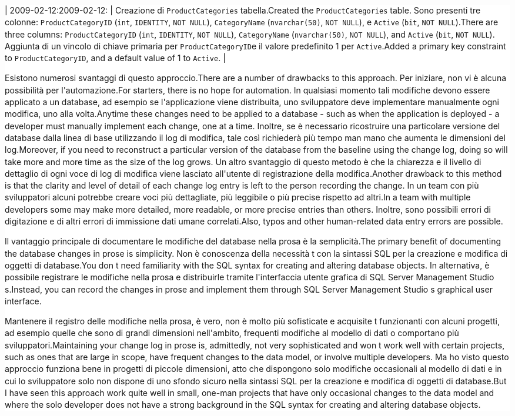 | <span data-ttu-id="13459-165">2009-02-12:</span><span class="sxs-lookup"><span data-stu-id="13459-165">2009-02-12:</span></span> | <span data-ttu-id="13459-166">Creazione di `ProductCategories` tabella.</span><span class="sxs-lookup"><span data-stu-id="13459-166">Created the `ProductCategories` table.</span></span> <span data-ttu-id="13459-167">Sono presenti tre colonne: `ProductCategoryID` (`int`, `IDENTITY`, `NOT NULL`), `CategoryName` (`nvarchar(50)`, `NOT NULL`), e `Active` (`bit`, `NOT NULL`).</span><span class="sxs-lookup"><span data-stu-id="13459-167">There are three columns: `ProductCategoryID` (`int`, `IDENTITY`, `NOT NULL`), `CategoryName` (`nvarchar(50)`, `NOT NULL`), and `Active` (`bit`, `NOT NULL`).</span></span> <span data-ttu-id="13459-168">Aggiunta di un vincolo di chiave primaria per `ProductCategoryID`e il valore predefinito 1 per `Active`.</span><span class="sxs-lookup"><span data-stu-id="13459-168">Added a primary key constraint to `ProductCategoryID`, and a default value of 1 to `Active`.</span></span> |


<span data-ttu-id="13459-169">Esistono numerosi svantaggi di questo approccio.</span><span class="sxs-lookup"><span data-stu-id="13459-169">There are a number of drawbacks to this approach.</span></span> <span data-ttu-id="13459-170">Per iniziare, non vi è alcuna possibilità per l'automazione.</span><span class="sxs-lookup"><span data-stu-id="13459-170">For starters, there is no hope for automation.</span></span> <span data-ttu-id="13459-171">In qualsiasi momento tali modifiche devono essere applicato a un database, ad esempio se l'applicazione viene distribuita, uno sviluppatore deve implementare manualmente ogni modifica, uno alla volta.</span><span class="sxs-lookup"><span data-stu-id="13459-171">Anytime these changes need to be applied to a database - such as when the application is deployed - a developer must manually implement each change, one at a time.</span></span> <span data-ttu-id="13459-172">Inoltre, se è necessario ricostruire una particolare versione del database dalla linea di base utilizzando il log di modifica, tale così richiederà più tempo man mano che aumenta le dimensioni del log.</span><span class="sxs-lookup"><span data-stu-id="13459-172">Moreover, if you need to reconstruct a particular version of the database from the baseline using the change log, doing so will take more and more time as the size of the log grows.</span></span> <span data-ttu-id="13459-173">Un altro svantaggio di questo metodo è che la chiarezza e il livello di dettaglio di ogni voce di log di modifica viene lasciato all'utente di registrazione della modifica.</span><span class="sxs-lookup"><span data-stu-id="13459-173">Another drawback to this method is that the clarity and level of detail of each change log entry is left to the person recording the change.</span></span> <span data-ttu-id="13459-174">In un team con più sviluppatori alcuni potrebbe creare voci più dettagliate, più leggibile o più precise rispetto ad altri.</span><span class="sxs-lookup"><span data-stu-id="13459-174">In a team with multiple developers some may make more detailed, more readable, or more precise entries than others.</span></span> <span data-ttu-id="13459-175">Inoltre, sono possibili errori di digitazione e di altri errori di immissione dati umane correlati.</span><span class="sxs-lookup"><span data-stu-id="13459-175">Also, typos and other human-related data entry errors are possible.</span></span>

<span data-ttu-id="13459-176">Il vantaggio principale di documentare le modifiche del database nella prosa è la semplicità.</span><span class="sxs-lookup"><span data-stu-id="13459-176">The primary benefit of documenting the database changes in prose is simplicity.</span></span> <span data-ttu-id="13459-177">Non è conoscenza della necessità t con la sintassi SQL per la creazione e modifica di oggetti di database.</span><span class="sxs-lookup"><span data-stu-id="13459-177">You don t need familiarity with the SQL syntax for creating and altering database objects.</span></span> <span data-ttu-id="13459-178">In alternativa, è possibile registrare le modifiche nella prosa e distribuirle tramite l'interfaccia utente grafica di SQL Server Management Studio s.</span><span class="sxs-lookup"><span data-stu-id="13459-178">Instead, you can record the changes in prose and implement them through SQL Server Management Studio s graphical user interface.</span></span>

<span data-ttu-id="13459-179">Mantenere il registro delle modifiche nella prosa, è vero, non è molto più sofisticate e acquisite t funzionanti con alcuni progetti, ad esempio quelle che sono di grandi dimensioni nell'ambito, frequenti modifiche al modello di dati o comportano più sviluppatori.</span><span class="sxs-lookup"><span data-stu-id="13459-179">Maintaining your change log in prose is, admittedly, not very sophisticated and won t work well with certain projects, such as ones that are large in scope, have frequent changes to the data model, or involve multiple developers.</span></span> <span data-ttu-id="13459-180">Ma ho visto questo approccio funziona bene in progetti di piccole dimensioni, atto che dispongono solo modifiche occasionali al modello di dati e in cui lo sviluppatore solo non dispone di uno sfondo sicuro nella sintassi SQL per la creazione e modifica di oggetti di database.</span><span class="sxs-lookup"><span data-stu-id="13459-180">But I have seen this approach work quite well in small, one-man projects that have only occasional changes to the data model and where the solo developer does not have a strong background in the SQL syntax for creating and altering database objects.</span></span>
